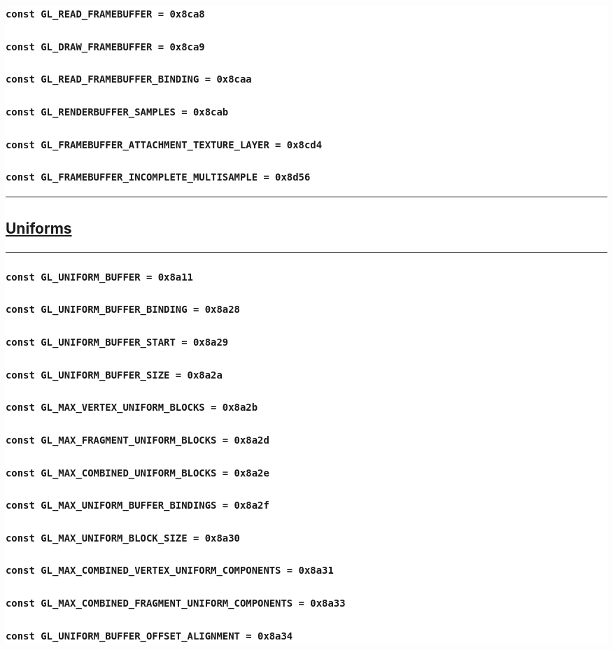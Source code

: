 ### `const GL_READ_FRAMEBUFFER = 0x8ca8`

### `const GL_DRAW_FRAMEBUFFER = 0x8ca9`

### `const GL_READ_FRAMEBUFFER_BINDING = 0x8caa`

### `const GL_RENDERBUFFER_SAMPLES = 0x8cab`

### `const GL_FRAMEBUFFER_ATTACHMENT_TEXTURE_LAYER = 0x8cd4`

### `const GL_FRAMEBUFFER_INCOMPLETE_MULTISAMPLE = 0x8d56`

---

## [Uniforms](https://developer.mozilla.org/en-US/docs/Web/API/WebGL_API/Constants#uniforms)

---

### `const GL_UNIFORM_BUFFER = 0x8a11`

### `const GL_UNIFORM_BUFFER_BINDING = 0x8a28`

### `const GL_UNIFORM_BUFFER_START = 0x8a29`

### `const GL_UNIFORM_BUFFER_SIZE = 0x8a2a`

### `const GL_MAX_VERTEX_UNIFORM_BLOCKS = 0x8a2b`

### `const GL_MAX_FRAGMENT_UNIFORM_BLOCKS = 0x8a2d`

### `const GL_MAX_COMBINED_UNIFORM_BLOCKS = 0x8a2e`

### `const GL_MAX_UNIFORM_BUFFER_BINDINGS = 0x8a2f`

### `const GL_MAX_UNIFORM_BLOCK_SIZE = 0x8a30`

### `const GL_MAX_COMBINED_VERTEX_UNIFORM_COMPONENTS = 0x8a31`

### `const GL_MAX_COMBINED_FRAGMENT_UNIFORM_COMPONENTS = 0x8a33`

### `const GL_UNIFORM_BUFFER_OFFSET_ALIGNMENT = 0x8a34`
